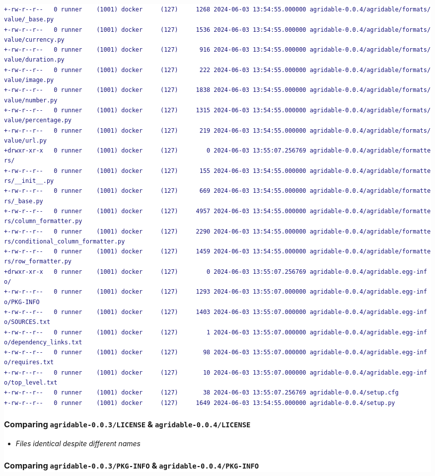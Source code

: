 ```diff
+-rw-r--r--   0 runner    (1001) docker     (127)     1268 2024-06-03 13:54:55.000000 agridable-0.0.4/agridable/formats/value/_base.py
+-rw-r--r--   0 runner    (1001) docker     (127)     1536 2024-06-03 13:54:55.000000 agridable-0.0.4/agridable/formats/value/currency.py
+-rw-r--r--   0 runner    (1001) docker     (127)      916 2024-06-03 13:54:55.000000 agridable-0.0.4/agridable/formats/value/duration.py
+-rw-r--r--   0 runner    (1001) docker     (127)      222 2024-06-03 13:54:55.000000 agridable-0.0.4/agridable/formats/value/image.py
+-rw-r--r--   0 runner    (1001) docker     (127)     1838 2024-06-03 13:54:55.000000 agridable-0.0.4/agridable/formats/value/number.py
+-rw-r--r--   0 runner    (1001) docker     (127)     1315 2024-06-03 13:54:55.000000 agridable-0.0.4/agridable/formats/value/percentage.py
+-rw-r--r--   0 runner    (1001) docker     (127)      219 2024-06-03 13:54:55.000000 agridable-0.0.4/agridable/formats/value/url.py
+drwxr-xr-x   0 runner    (1001) docker     (127)        0 2024-06-03 13:55:07.256769 agridable-0.0.4/agridable/formatters/
+-rw-r--r--   0 runner    (1001) docker     (127)      155 2024-06-03 13:54:55.000000 agridable-0.0.4/agridable/formatters/__init__.py
+-rw-r--r--   0 runner    (1001) docker     (127)      669 2024-06-03 13:54:55.000000 agridable-0.0.4/agridable/formatters/_base.py
+-rw-r--r--   0 runner    (1001) docker     (127)     4957 2024-06-03 13:54:55.000000 agridable-0.0.4/agridable/formatters/column_formatter.py
+-rw-r--r--   0 runner    (1001) docker     (127)     2290 2024-06-03 13:54:55.000000 agridable-0.0.4/agridable/formatters/conditional_column_formatter.py
+-rw-r--r--   0 runner    (1001) docker     (127)     1459 2024-06-03 13:54:55.000000 agridable-0.0.4/agridable/formatters/row_formatter.py
+drwxr-xr-x   0 runner    (1001) docker     (127)        0 2024-06-03 13:55:07.256769 agridable-0.0.4/agridable.egg-info/
+-rw-r--r--   0 runner    (1001) docker     (127)     1293 2024-06-03 13:55:07.000000 agridable-0.0.4/agridable.egg-info/PKG-INFO
+-rw-r--r--   0 runner    (1001) docker     (127)     1403 2024-06-03 13:55:07.000000 agridable-0.0.4/agridable.egg-info/SOURCES.txt
+-rw-r--r--   0 runner    (1001) docker     (127)        1 2024-06-03 13:55:07.000000 agridable-0.0.4/agridable.egg-info/dependency_links.txt
+-rw-r--r--   0 runner    (1001) docker     (127)       98 2024-06-03 13:55:07.000000 agridable-0.0.4/agridable.egg-info/requires.txt
+-rw-r--r--   0 runner    (1001) docker     (127)       10 2024-06-03 13:55:07.000000 agridable-0.0.4/agridable.egg-info/top_level.txt
+-rw-r--r--   0 runner    (1001) docker     (127)       38 2024-06-03 13:55:07.256769 agridable-0.0.4/setup.cfg
+-rw-r--r--   0 runner    (1001) docker     (127)     1649 2024-06-03 13:54:55.000000 agridable-0.0.4/setup.py
```

### Comparing `agridable-0.0.3/LICENSE` & `agridable-0.0.4/LICENSE`

 * *Files identical despite different names*

### Comparing `agridable-0.0.3/PKG-INFO` & `agridable-0.0.4/PKG-INFO`
